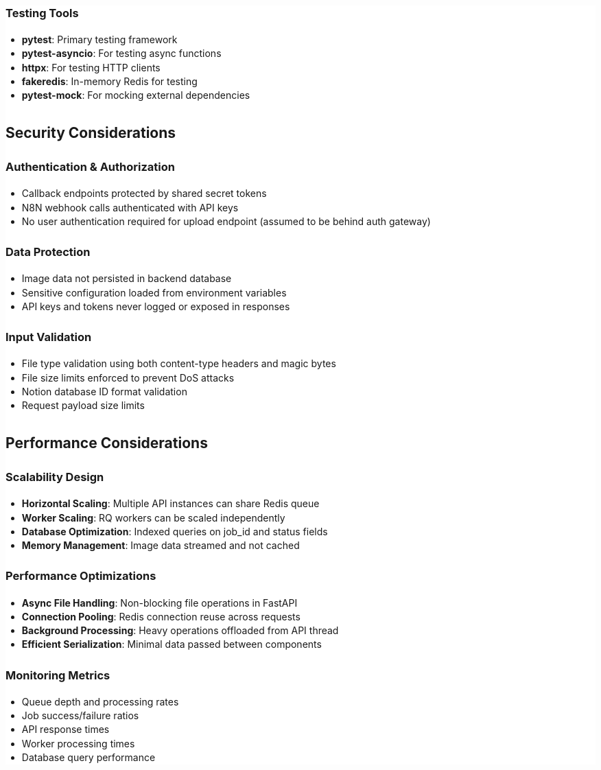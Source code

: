 ### Testing Tools

- **pytest**: Primary testing framework
- **pytest-asyncio**: For testing async functions
- **httpx**: For testing HTTP clients
- **fakeredis**: In-memory Redis for testing
- **pytest-mock**: For mocking external dependencies

## Security Considerations

### Authentication & Authorization

- Callback endpoints protected by shared secret tokens
- N8N webhook calls authenticated with API keys
- No user authentication required for upload endpoint (assumed to be behind auth gateway)

### Data Protection

- Image data not persisted in backend database
- Sensitive configuration loaded from environment variables
- API keys and tokens never logged or exposed in responses

### Input Validation

- File type validation using both content-type headers and magic bytes
- File size limits enforced to prevent DoS attacks
- Notion database ID format validation
- Request payload size limits

## Performance Considerations

### Scalability Design

- **Horizontal Scaling**: Multiple API instances can share Redis queue
- **Worker Scaling**: RQ workers can be scaled independently
- **Database Optimization**: Indexed queries on job_id and status fields
- **Memory Management**: Image data streamed and not cached

### Performance Optimizations

- **Async File Handling**: Non-blocking file operations in FastAPI
- **Connection Pooling**: Redis connection reuse across requests
- **Background Processing**: Heavy operations offloaded from API thread
- **Efficient Serialization**: Minimal data passed between components

### Monitoring Metrics

- Queue depth and processing rates
- Job success/failure ratios
- API response times
- Worker processing times
- Database query performance